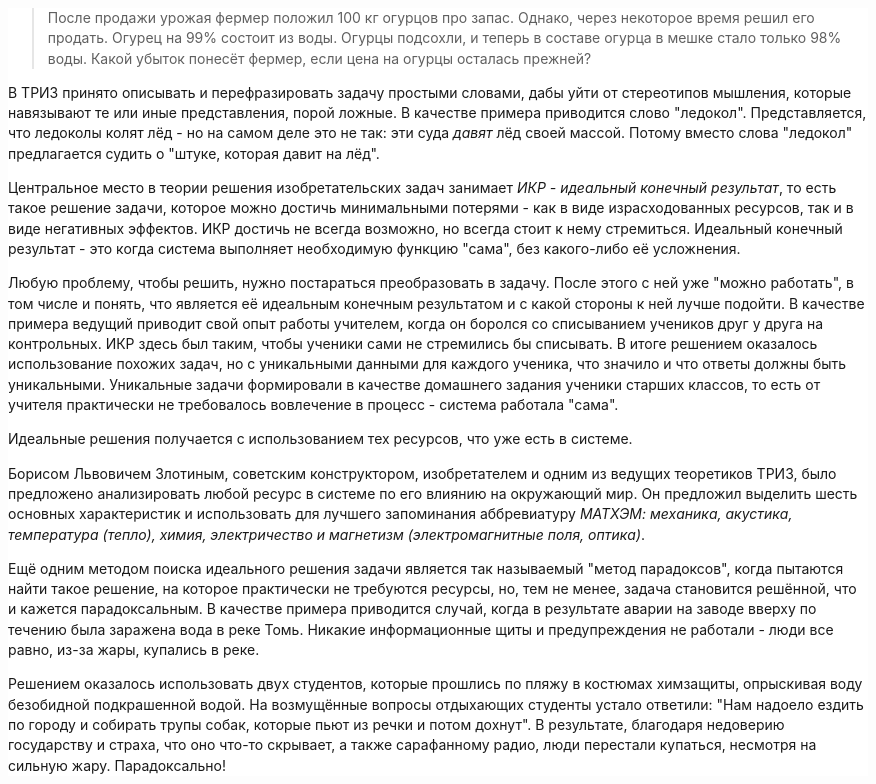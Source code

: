 > После продажи урожая  фермер положил 100 кг огурцов про  запас. Однако, через
> некоторое время  решил его  продать. Огурец  на 99%  состоит из  воды. Огурцы
> подсохли, и  теперь в  составе огурца  в мешке стало  только 98%  воды. Какой
> убыток понесёт фермер, если цена на огурцы осталась прежней?

В ТРИЗ принято  описывать и перефразировать задачу простыми  словами, дабы уйти
от стереотипов  мышления, которые навязывают  те или иные  представления, порой
ложные.  В качестве  примера  приводится слово  "ледокол". Представляется,  что
ледоколы колят лёд  - но на самом деле  это не так: эти суда  *давят* лёд своей
массой. Потому  вместо слова  "ледокол" предлагается  судить о  "штуке, которая
давит на лёд".

Центральное  место в  теории  решения изобретательских  задач  занимает *ИКР  -
идеальный  конечный результат*,  то есть  такое решение  задачи, которое  можно
достичь минимальными  потерями - как в  виде израсходованных ресурсов, так  и в
виде негативных  эффектов. ИКР достичь  не всегда  возможно, но всегда  стоит к
нему стремиться.  Идеальный конечный  результат -  это когда  система выполняет
необходимую функцию "сама", без какого-либо её усложнения.

Любую проблему, чтобы  решить, нужно постараться преобразовать  в задачу. После
этого  с ней  уже "можно  работать",  в том  числе  и понять,  что является  её
идеальным  конечным результатом  и  с  какой стороны  к  ней  лучше подойти.  В
качестве примера ведущий  приводит свой опыт работы учителем,  когда он боролся
со  списыванием учеников  друг у  друга на  контрольных. ИКР  здесь был  таким,
чтобы  ученики сами  не стремились  бы  списывать. В  итоге решением  оказалось
использование похожих задач, но с  уникальными данными для каждого ученика, что
значило и что  ответы должны быть уникальными. Уникальные  задачи формировали в
качестве  домашнего  задания  ученики  старших  классов,  то  есть  от  учителя
практически не требовалось вовлечение в процесс - система работала "сама".

Идеальные  решения получается  с использованием  тех ресурсов,  что уже  есть в
системе.

Борисом Львовичем  Злотиным, советским конструктором, изобретателем  и одним из
ведущих теоретиков ТРИЗ,  было предложено анализировать любой  ресурс в системе
по  его  влиянию  на  окружающий  мир. Он  предложил  выделить  шесть  основных
характеристик  и использовать  для  лучшего  запоминания аббревиатуру  *МАТХЭМ:
механика,  акустика,  температура  (тепло), химия,  электричество  и  магнетизм
(электромагнитные поля, оптика)*.

Ещё  одним методом  поиска идеального  решения задачи  является так  называемый
"метод парадоксов", когда пытаются найти  такое решение, на которое практически
не  требуются  ресурсы, но,  тем  не  менее,  задача становится  решённой,  что
и  кажется  парадоксальным.  В  качестве примера  приводится  случай,  когда  в
результате аварии на  заводе вверху по течению была заражена  вода в реке Томь.
Никакие  информационные щиты  и предупреждения  не работали  - люди  все равно,
из-за жары, купались в реке.

Решением  оказалось  использовать двух  студентов,  которые  прошлись по  пляжу
в  костюмах  химзащиты,  опрыскивая  воду  безобидной  подкрашенной  водой.  На
возмущённые вопросы отдыхающих студенты устало ответили: "Нам надоело ездить по
городу  и собирать  трупы  собак, которые  пьют  из речки  и  потом дохнут".  В
результате, благодаря недоверию государству и  страха, что оно что-то скрывает,
а также сарафанному  радио, люди перестали купаться, несмотря  на сильную жару.
Парадоксально!
